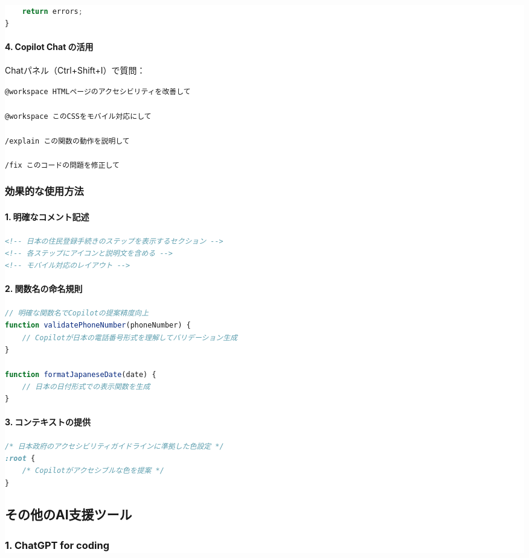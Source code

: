 ```javascript
    return errors;
}
```

#### 4. Copilot Chat の活用

Chatパネル（Ctrl+Shift+I）で質問：

```
@workspace HTMLページのアクセシビリティを改善して

@workspace このCSSをモバイル対応にして

/explain この関数の動作を説明して

/fix このコードの問題を修正して
```

### 効果的な使用方法

#### 1. 明確なコメント記述

```html
<!-- 日本の住民登録手続きのステップを表示するセクション -->
<!-- 各ステップにアイコンと説明文を含める -->
<!-- モバイル対応のレイアウト -->
```

#### 2. 関数名の命名規則

```javascript
// 明確な関数名でCopilotの提案精度向上
function validatePhoneNumber(phoneNumber) {
    // Copilotが日本の電話番号形式を理解してバリデーション生成
}

function formatJapaneseDate(date) {
    // 日本の日付形式での表示関数を生成
}
```

#### 3. コンテキストの提供

```css
/* 日本政府のアクセシビリティガイドラインに準拠した色設定 */
:root {
    /* Copilotがアクセシブルな色を提案 */
}
```

## その他のAI支援ツール

### 1. ChatGPT for coding
